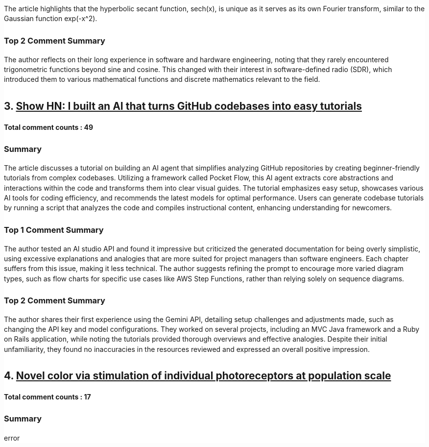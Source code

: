  The article highlights that the hyperbolic secant function, sech(x), is unique as it serves as its own Fourier transform, similar to the Gaussian function exp(-x^2).

### Top 2 Comment Summary

 The author reflects on their long experience in software and hardware engineering, noting that they rarely encountered trigonometric functions beyond sine and cosine. This changed with their interest in software-defined radio (SDR), which introduced them to various mathematical functions and discrete mathematics relevant to the field.

## 3. [Show HN: I built an AI that turns GitHub codebases into easy tutorials](https://news.ycombinator.com/item?id=43739456)

**Total comment counts : 49**

### Summary

 The article discusses a tutorial on building an AI agent that simplifies analyzing GitHub repositories by creating beginner-friendly tutorials from complex codebases. Utilizing a framework called Pocket Flow, this AI agent extracts core abstractions and interactions within the code and transforms them into clear visual guides. The tutorial emphasizes easy setup, showcases various AI tools for coding efficiency, and recommends the latest models for optimal performance. Users can generate codebase tutorials by running a script that analyzes the code and compiles instructional content, enhancing understanding for newcomers.

### Top 1 Comment Summary

 The author tested an AI studio API and found it impressive but criticized the generated documentation for being overly simplistic, using excessive explanations and analogies that are more suited for project managers than software engineers. Each chapter suffers from this issue, making it less technical. The author suggests refining the prompt to encourage more varied diagram types, such as flow charts for specific use cases like AWS Step Functions, rather than relying solely on sequence diagrams.

### Top 2 Comment Summary

 The author shares their first experience using the Gemini API, detailing setup challenges and adjustments made, such as changing the API key and model configurations. They worked on several projects, including an MVC Java framework and a Ruby on Rails application, while noting the tutorials provided thorough overviews and effective analogies. Despite their initial unfamiliarity, they found no inaccuracies in the resources reviewed and expressed an overall positive impression.

## 4. [Novel color via stimulation of individual photoreceptors at population scale](https://news.ycombinator.com/item?id=43741013)

**Total comment counts : 17**

### Summary

 error
